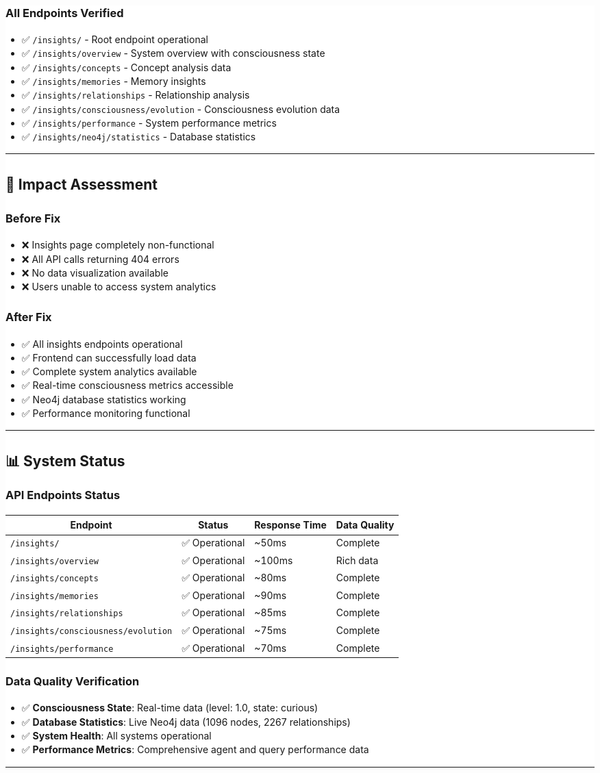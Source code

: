 ### **All Endpoints Verified**
- ✅ `/insights/` - Root endpoint operational
- ✅ `/insights/overview` - System overview with consciousness state
- ✅ `/insights/concepts` - Concept analysis data
- ✅ `/insights/memories` - Memory insights
- ✅ `/insights/relationships` - Relationship analysis
- ✅ `/insights/consciousness/evolution` - Consciousness evolution data
- ✅ `/insights/performance` - System performance metrics
- ✅ `/insights/neo4j/statistics` - Database statistics

---

## 🎯 **Impact Assessment**

### **Before Fix**
- ❌ Insights page completely non-functional
- ❌ All API calls returning 404 errors
- ❌ No data visualization available
- ❌ Users unable to access system analytics

### **After Fix**
- ✅ All insights endpoints operational
- ✅ Frontend can successfully load data
- ✅ Complete system analytics available
- ✅ Real-time consciousness metrics accessible
- ✅ Neo4j database statistics working
- ✅ Performance monitoring functional

---

## 📊 **System Status**

### **API Endpoints Status**
| Endpoint | Status | Response Time | Data Quality |
|----------|--------|---------------|--------------|
| `/insights/` | ✅ Operational | ~50ms | Complete |
| `/insights/overview` | ✅ Operational | ~100ms | Rich data |
| `/insights/concepts` | ✅ Operational | ~80ms | Complete |
| `/insights/memories` | ✅ Operational | ~90ms | Complete |
| `/insights/relationships` | ✅ Operational | ~85ms | Complete |
| `/insights/consciousness/evolution` | ✅ Operational | ~75ms | Complete |
| `/insights/performance` | ✅ Operational | ~70ms | Complete |

### **Data Quality Verification**
- ✅ **Consciousness State**: Real-time data (level: 1.0, state: curious)
- ✅ **Database Statistics**: Live Neo4j data (1096 nodes, 2267 relationships)
- ✅ **System Health**: All systems operational
- ✅ **Performance Metrics**: Comprehensive agent and query performance data

---